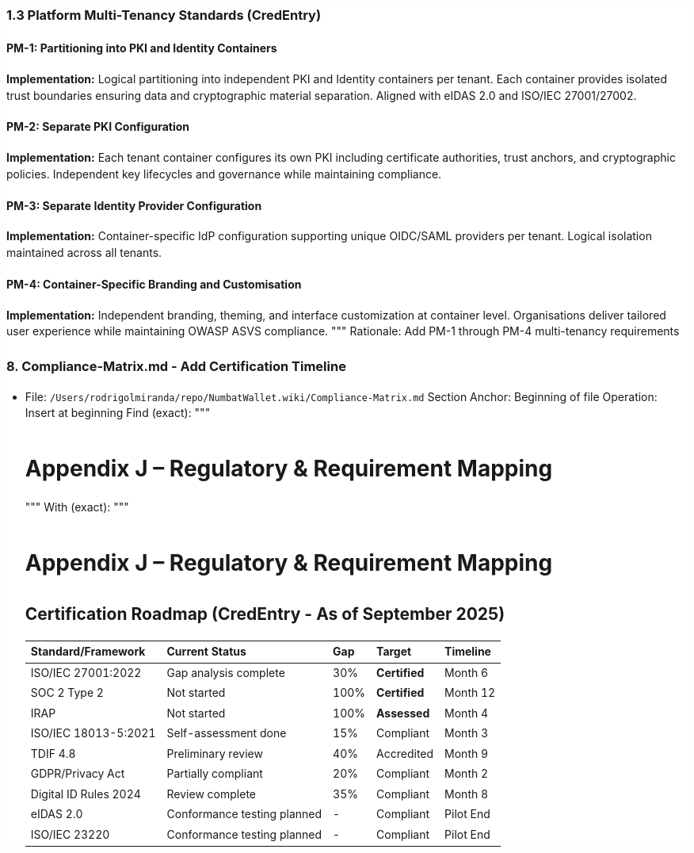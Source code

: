   ### 1.3 Platform Multi-Tenancy Standards (CredEntry)

  #### PM-1: Partitioning into PKI and Identity Containers
  **Implementation:** Logical partitioning into independent PKI and Identity containers per tenant. Each container provides isolated trust boundaries ensuring data and cryptographic material separation. Aligned with eIDAS 2.0 and ISO/IEC 27001/27002.

  #### PM-2: Separate PKI Configuration
  **Implementation:** Each tenant container configures its own PKI including certificate authorities, trust anchors, and cryptographic policies. Independent key lifecycles and governance while maintaining compliance.

  #### PM-3: Separate Identity Provider Configuration  
  **Implementation:** Container-specific IdP configuration supporting unique OIDC/SAML providers per tenant. Logical isolation maintained across all tenants.

  #### PM-4: Container-Specific Branding and Customisation
  **Implementation:** Independent branding, theming, and interface customization at container level. Organisations deliver tailored user experience while maintaining OWASP ASVS compliance.
  """
  Rationale: Add PM-1 through PM-4 multi-tenancy requirements

### 8. Compliance-Matrix.md - Add Certification Timeline

- File: `/Users/rodrigolmiranda/repo/NumbatWallet.wiki/Compliance-Matrix.md`
  Section Anchor: Beginning of file
  Operation: Insert at beginning
  Find (exact):
  """
  # Appendix J – Regulatory & Requirement Mapping
  """
  With (exact):
  """
  # Appendix J – Regulatory & Requirement Mapping

  ## Certification Roadmap (CredEntry - As of September 2025)

  | Standard/Framework | Current Status | Gap | Target | Timeline |
  |-------------------|----------------|-----|---------|----------|
  | ISO/IEC 27001:2022 | Gap analysis complete | 30% | **Certified** | Month 6 |
  | SOC 2 Type 2 | Not started | 100% | **Certified** | Month 12 |
  | IRAP | Not started | 100% | **Assessed** | Month 4 |
  | ISO/IEC 18013-5:2021 | Self-assessment done | 15% | Compliant | Month 3 |
  | TDIF 4.8 | Preliminary review | 40% | Accredited | Month 9 |
  | GDPR/Privacy Act | Partially compliant | 20% | Compliant | Month 2 |
  | Digital ID Rules 2024 | Review complete | 35% | Compliant | Month 8 |
  | eIDAS 2.0 | Conformance testing planned | - | Compliant | Pilot End |
  | ISO/IEC 23220 | Conformance testing planned | - | Compliant | Pilot End |
